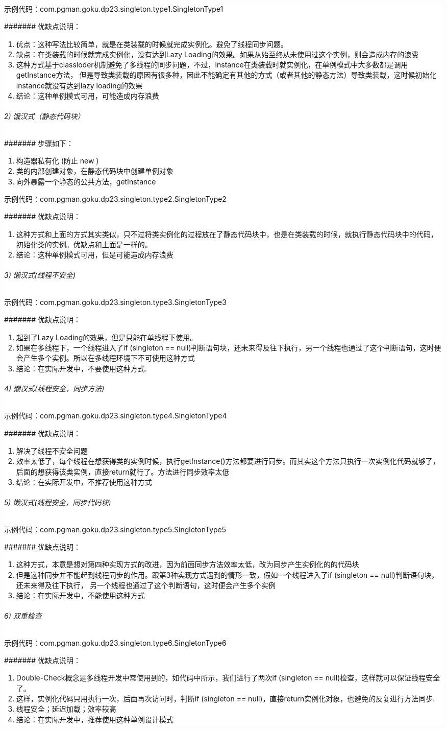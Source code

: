 示例代码：com.pgman.goku.dp23.singleton.type1.SingletonType1

####### 优缺点说明：
1) 优点：这种写法比较简单，就是在类装载的时候就完成实例化。避免了线程同步问题。
2) 缺点：在类装载的时候就完成实例化，没有达到Lazy Loading的效果。如果从始至终从未使用过这个实例，则会造成内存的浪费
3) 这种方式基于classloder机制避免了多线程的同步问题，不过，instance在类装载时就实例化，在单例模式中大多数都是调用getInstance方法， 但是导致类装载的原因有很多种，因此不能确定有其他的方式（或者其他的静态方法）导致类装载，这时候初始化instance就没有达到lazy loading的效果
4) 结论：这种单例模式可用，可能造成内存浪费
   
###### 2) 饿汉式（静态代码块）

####### 步骤如下：
1) 构造器私有化 (防止 new )
2) 类的内部创建对象，在静态代码块中创建单例对象 
3) 向外暴露一个静态的公共方法，getInstance

示例代码：com.pgman.goku.dp23.singleton.type2.SingletonType2 

####### 优缺点说明：
1) 这种方式和上面的方式其实类似，只不过将类实例化的过程放在了静态代码块中，也是在类装载的时候，就执行静态代码块中的代码，初始化类的实例。优缺点和上面是一样的。
2) 结论：这种单例模式可用，但是可能造成内存浪费

###### 3) 懒汉式(线程不安全)

示例代码：com.pgman.goku.dp23.singleton.type3.SingletonType3 

####### 优缺点说明：
1) 起到了Lazy Loading的效果，但是只能在单线程下使用。
2) 如果在多线程下，一个线程进入了if (singleton == null)判断语句块，还未来得及往下执行，另一个线程也通过了这个判断语句，这时便会产生多个实例。所以在多线程环境下不可使用这种方式
3) 结论：在实际开发中，不要使用这种方式.

###### 4) 懒汉式(线程安全，同步方法)

示例代码：com.pgman.goku.dp23.singleton.type4.SingletonType4 

####### 优缺点说明：
1) 解决了线程不安全问题
2) 效率太低了，每个线程在想获得类的实例时候，执行getInstance()方法都要进行同步。而其实这个方法只执行一次实例化代码就够了，后面的想获得该类实例，直接return就行了。方法进行同步效率太低
3) 结论：在实际开发中，不推荐使用这种方式

###### 5) 懒汉式(线程安全，同步代码块)

示例代码：com.pgman.goku.dp23.singleton.type5.SingletonType5

####### 优缺点说明：
1) 这种方式，本意是想对第四种实现方式的改进，因为前面同步方法效率太低，改为同步产生实例化的的代码块
2) 但是这种同步并不能起到线程同步的作用。跟第3种实现方式遇到的情形一致，假如一个线程进入了if (singleton == null)判断语句块，还未来得及往下执行，
   另一个线程也通过了这个判断语句，这时便会产生多个实例
3) 结论：在实际开发中，不能使用这种方式

###### 6) 双重检查 

示例代码：com.pgman.goku.dp23.singleton.type6.SingletonType6

####### 优缺点说明：
1) Double-Check概念是多线程开发中常使用到的，如代码中所示，我们进行了两次if (singleton == null)检查，这样就可以保证线程安全了。
2) 这样，实例化代码只用执行一次，后面再次访问时，判断if (singleton == null)，直接return实例化对象，也避免的反复进行方法同步.
3) 线程安全；延迟加载；效率较高
4) 结论：在实际开发中，推荐使用这种单例设计模式

